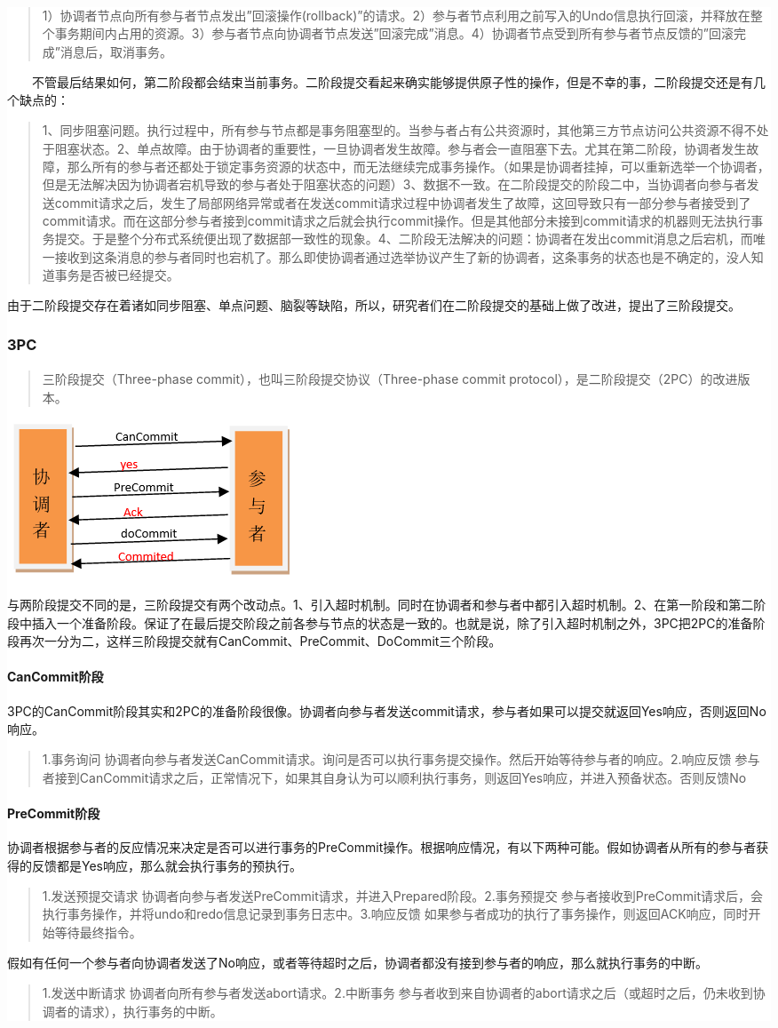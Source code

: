 > 
> 1）协调者节点向所有参与者节点发出”回滚操作(rollback)”的请求。2）参与者节点利用之前写入的Undo信息执行回滚，并释放在整个事务期间内占用的资源。3）参与者节点向协调者节点发送”回滚完成”消息。4）协调者节点受到所有参与者节点反馈的”回滚完成”消息后，取消事务。

　　不管最后结果如何，第二阶段都会结束当前事务。二阶段提交看起来确实能够提供原子性的操作，但是不幸的事，二阶段提交还是有几个缺点的：

> 
> 1、同步阻塞问题。执行过程中，所有参与节点都是事务阻塞型的。当参与者占有公共资源时，其他第三方节点访问公共资源不得不处于阻塞状态。2、单点故障。由于协调者的重要性，一旦协调者发生故障。参与者会一直阻塞下去。尤其在第二阶段，协调者发生故障，那么所有的参与者还都处于锁定事务资源的状态中，而无法继续完成事务操作。（如果是协调者挂掉，可以重新选举一个协调者，但是无法解决因为协调者宕机导致的参与者处于阻塞状态的问题）3、数据不一致。在二阶段提交的阶段二中，当协调者向参与者发送commit请求之后，发生了局部网络异常或者在发送commit请求过程中协调者发生了故障，这回导致只有一部分参与者接受到了commit请求。而在这部分参与者接到commit请求之后就会执行commit操作。但是其他部分未接到commit请求的机器则无法执行事务提交。于是整个分布式系统便出现了数据部一致性的现象。4、二阶段无法解决的问题：协调者在发出commit消息之后宕机，而唯一接收到这条消息的参与者同时也宕机了。那么即使协调者通过选举协议产生了新的协调者，这条事务的状态也是不确定的，没人知道事务是否被已经提交。

由于二阶段提交存在着诸如同步阻塞、单点问题、脑裂等缺陷，所以，研究者们在二阶段提交的基础上做了改进，提出了三阶段提交。

### 3PC

> 
> 三阶段提交（Three-phase commit），也叫三阶段提交协议（Three-phase commit protocol），是二阶段提交（2PC）的改进版本。


![图片](/images/blog/tech/middleware/img_20250723_03.png)



与两阶段提交不同的是，三阶段提交有两个改动点。1、引入超时机制。同时在协调者和参与者中都引入超时机制。2、在第一阶段和第二阶段中插入一个准备阶段。保证了在最后提交阶段之前各参与节点的状态是一致的。也就是说，除了引入超时机制之外，3PC把2PC的准备阶段再次一分为二，这样三阶段提交就有CanCommit、PreCommit、DoCommit三个阶段。

#### CanCommit阶段

3PC的CanCommit阶段其实和2PC的准备阶段很像。协调者向参与者发送commit请求，参与者如果可以提交就返回Yes响应，否则返回No响应。

> 
> 1.事务询问 协调者向参与者发送CanCommit请求。询问是否可以执行事务提交操作。然后开始等待参与者的响应。2.响应反馈 参与者接到CanCommit请求之后，正常情况下，如果其自身认为可以顺利执行事务，则返回Yes响应，并进入预备状态。否则反馈No

#### PreCommit阶段

协调者根据参与者的反应情况来决定是否可以进行事务的PreCommit操作。根据响应情况，有以下两种可能。假如协调者从所有的参与者获得的反馈都是Yes响应，那么就会执行事务的预执行。

> 
> 1.发送预提交请求 协调者向参与者发送PreCommit请求，并进入Prepared阶段。2.事务预提交 参与者接收到PreCommit请求后，会执行事务操作，并将undo和redo信息记录到事务日志中。3.响应反馈 如果参与者成功的执行了事务操作，则返回ACK响应，同时开始等待最终指令。

假如有任何一个参与者向协调者发送了No响应，或者等待超时之后，协调者都没有接到参与者的响应，那么就执行事务的中断。

> 
> 1.发送中断请求 协调者向所有参与者发送abort请求。2.中断事务 参与者收到来自协调者的abort请求之后（或超时之后，仍未收到协调者的请求），执行事务的中断。
